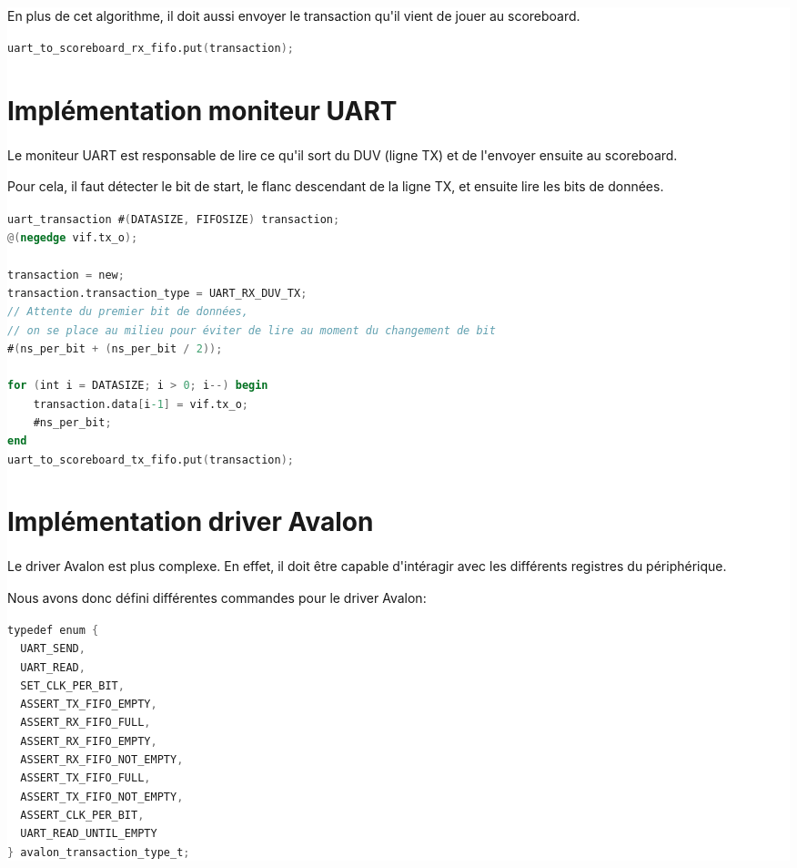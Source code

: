 En plus de cet algorithme, il doit aussi envoyer le transaction qu'il vient de jouer au scoreboard.

```verilog
uart_to_scoreboard_rx_fifo.put(transaction);
```

# Implémentation moniteur UART

Le moniteur UART est responsable de lire ce qu'il sort du DUV (ligne TX) et de l'envoyer ensuite au scoreboard.

Pour cela, il faut détecter le bit de start, le flanc descendant de la ligne TX, et ensuite lire les bits de données.

```verilog
uart_transaction #(DATASIZE, FIFOSIZE) transaction;
@(negedge vif.tx_o);

transaction = new;
transaction.transaction_type = UART_RX_DUV_TX;
// Attente du premier bit de données,
// on se place au milieu pour éviter de lire au moment du changement de bit
#(ns_per_bit + (ns_per_bit / 2));

for (int i = DATASIZE; i > 0; i--) begin
    transaction.data[i-1] = vif.tx_o;
    #ns_per_bit;
end
uart_to_scoreboard_tx_fifo.put(transaction);
```

# Implémentation driver Avalon

Le driver Avalon est plus complexe. En effet, il doit être capable d'intéragir avec les différents registres du périphérique.

Nous avons donc défini différentes commandes pour le driver Avalon:

```verilog
typedef enum {
  UART_SEND,
  UART_READ,
  SET_CLK_PER_BIT,
  ASSERT_TX_FIFO_EMPTY,
  ASSERT_RX_FIFO_FULL,
  ASSERT_RX_FIFO_EMPTY,
  ASSERT_RX_FIFO_NOT_EMPTY,
  ASSERT_TX_FIFO_FULL,
  ASSERT_TX_FIFO_NOT_EMPTY,
  ASSERT_CLK_PER_BIT,
  UART_READ_UNTIL_EMPTY
} avalon_transaction_type_t;
```
